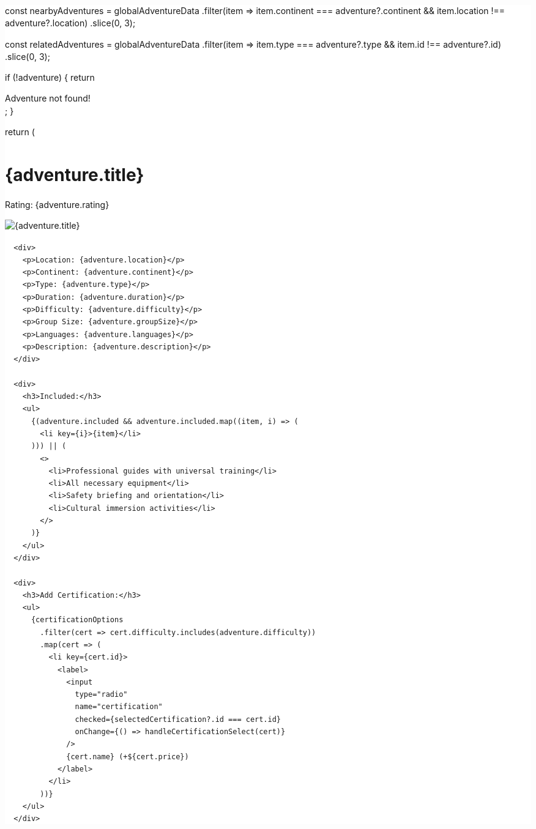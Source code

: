   const nearbyAdventures = globalAdventureData
    .filter(item => item.continent === adventure?.continent && item.location !== adventure?.location)
    .slice(0, 3);

  const relatedAdventures = globalAdventureData
    .filter(item => item.type === adventure?.type && item.id !== adventure?.id)
    .slice(0, 3);

  if (!adventure) {
    return <div>Adventure not found!</div>;
  }

  return (
    <div>
      <h1>{adventure.title}</h1>
      <p>Rating: {adventure.rating}</p>
      <img src={adventure.image} alt={adventure.title} />

      <div>
        <p>Location: {adventure.location}</p>
        <p>Continent: {adventure.continent}</p>
        <p>Type: {adventure.type}</p>
        <p>Duration: {adventure.duration}</p>
        <p>Difficulty: {adventure.difficulty}</p>
        <p>Group Size: {adventure.groupSize}</p>
        <p>Languages: {adventure.languages}</p>
        <p>Description: {adventure.description}</p>
      </div>

      <div>
        <h3>Included:</h3>
        <ul>
          {(adventure.included && adventure.included.map((item, i) => (
            <li key={i}>{item}</li>
          ))) || (
            <>
              <li>Professional guides with universal training</li>
              <li>All necessary equipment</li>
              <li>Safety briefing and orientation</li>
              <li>Cultural immersion activities</li>
            </>
          )}
        </ul>
      </div>

      <div>
        <h3>Add Certification:</h3>
        <ul>
          {certificationOptions
            .filter(cert => cert.difficulty.includes(adventure.difficulty))
            .map(cert => (
              <li key={cert.id}>
                <label>
                  <input
                    type="radio"
                    name="certification"
                    checked={selectedCertification?.id === cert.id}
                    onChange={() => handleCertificationSelect(cert)}
                  />
                  {cert.name} (+${cert.price})
                </label>
              </li>
            ))}
        </ul>
      </div>

